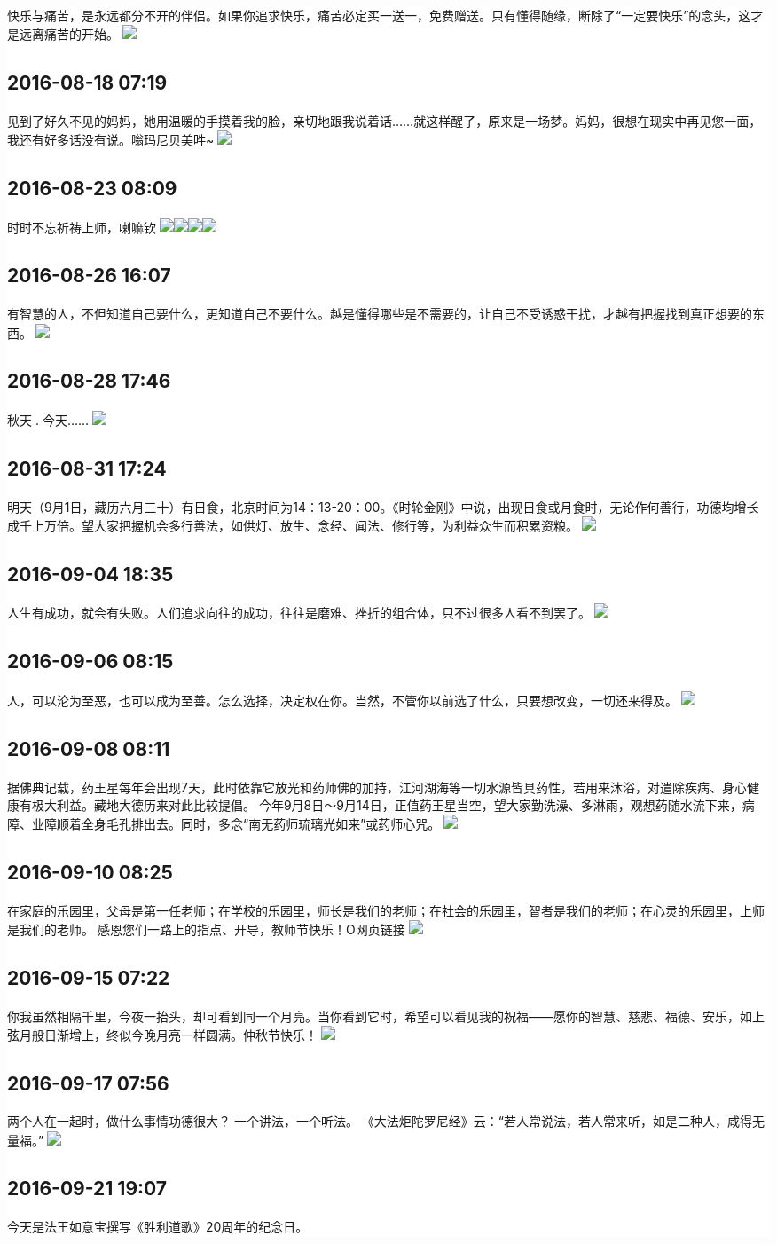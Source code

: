 快乐与痛苦，是永远都分不开的伴侣。如果你追求快乐，痛苦必定买一送一，免费赠送。只有懂得随缘，断除了“一定要快乐”的念头，这才是远离痛苦的开始。
<img src="../Image/697ccf95jw1f6vbzoqxlvj20c80cgt9v.jpg" width="400">
 ## 2016-08-18 07:19
见到了好久不见的妈妈，她用温暖的手摸着我的脸，亲切地跟我说着话……就这样醒了，原来是一场梦。妈妈，很想在现实中再见您一面，我还有好多话没有说。嗡玛尼贝美吽~
<img src="../Image/697ccf95jw1f6xjbcv8gtj21kw11xdnz.jpg" width="400">
 ## 2016-08-23 08:09
时时不忘祈祷上师，喇嘛钦
<img src="../Image/697ccf95jw1f73cwdl9gsj20qo0zkwfu.jpg" width="400"><img src="../Image/697ccf95jw1f73czfsnf2j20qo0zkq42.jpg" width="400"><img src="../Image/697ccf95jw1f73cxvfvn5j20qo0zkabz.jpg" width="400"><img src="../Image/697ccf95jw1f73cvzth2qj20qo0zkq4d.jpg" width="400">
 ## 2016-08-26 16:07
有智慧的人，不但知道自己要什么，更知道自己不要什么。越是懂得哪些是不需要的，让自己不受诱惑干扰，才越有把握找到真正想要的东西。
<img src="../Image/697ccf95jw1f777n8zpi0j20db0dw0tu.jpg" width="400">
 ## 2016-08-28 17:46
秋天 . 今天……
<img src="../Image/697ccf95jw1f79lo0pwyxj20zk0no77t.jpg" width="400">
 ## 2016-08-31 17:24
明天（9月1日，藏历六月三十）有日食，北京时间为14：13-20：00。《时轮金刚》中说，出现日食或月食时，无论作何善行，功德均增长成千上万倍。望大家把握机会多行善法，如供灯、放生、念经、闻法、修行等，为利益众生而积累资粮。
<img src="../Image/697ccf95jw1f7d1s7564nj20840640sm.jpg" width="400">
 ## 2016-09-04 18:35
人生有成功，就会有失败。人们追求向往的成功，往往是磨难、挫折的组合体，只不过很多人看不到罢了。
<img src="../Image/697ccf95jw1f7hqiic9jsj20c80gjaak.jpg" width="400">
 ## 2016-09-06 08:15
人，可以沦为至恶，也可以成为至善。怎么选择，决定权在你。当然，不管你以前选了什么，只要想改变，一切还来得及。
<img src="../Image/697ccf95jw1f7jjv0a3flj20og0og768.jpg" width="400">
 ## 2016-09-08 08:11
据佛典记载，药王星每年会出现7天，此时依靠它放光和药师佛的加持，江河湖海等一切水源皆具药性，若用来沐浴，对遣除疾病、身心健康有极大利益。藏地大德历来对此比较提倡。
今年9月8日～9月14日，正值药王星当空，望大家勤洗澡、多淋雨，观想药随水流下来，病障、业障顺着全身毛孔排出去。同时，多念“南无药师琉璃光如来”或药师心咒。
<img src="../Image/697ccf95jw1f7lutou3h5j21b31ww4qp.jpg" width="400">
 ## 2016-09-10 08:25
在家庭的乐园里，父母是第一任老师；在学校的乐园里，师长是我们的老师；在社会的乐园里，智者是我们的老师；在心灵的乐园里，上师是我们的老师。
感恩您们一路上的指点、开导，教师节快乐！O网页链接
<img src="../Image/697ccf95jw1f7o6mgueuej20c81yz42h.jpg" width="400">
 ## 2016-09-15 07:22
你我虽然相隔千里，今夜一抬头，却可看到同一个月亮。当你看到它时，希望可以看见我的祝福——愿你的智慧、慈悲、福德、安乐，如上弦月般日渐增上，终似今晚月亮一样圆满。仲秋节快乐！
<img src="../Image/697ccf95jw1f7t8nk9dd7j20dx0cygmp.jpg" width="400">
 ## 2016-09-17 07:56
两个人在一起时，做什么事情功德很大？
一个讲法，一个听法。
《大法炬陀罗尼经》云：“若人常说法，若人常来听，如是二种人，咸得无量福。”
<img src="../Image/697ccf95jw1f7w93ojy5yj20c807qt92.jpg" width="400">
 ## 2016-09-21 19:07
今天是法王如意宝撰写《胜利道歌》20周年的纪念日。